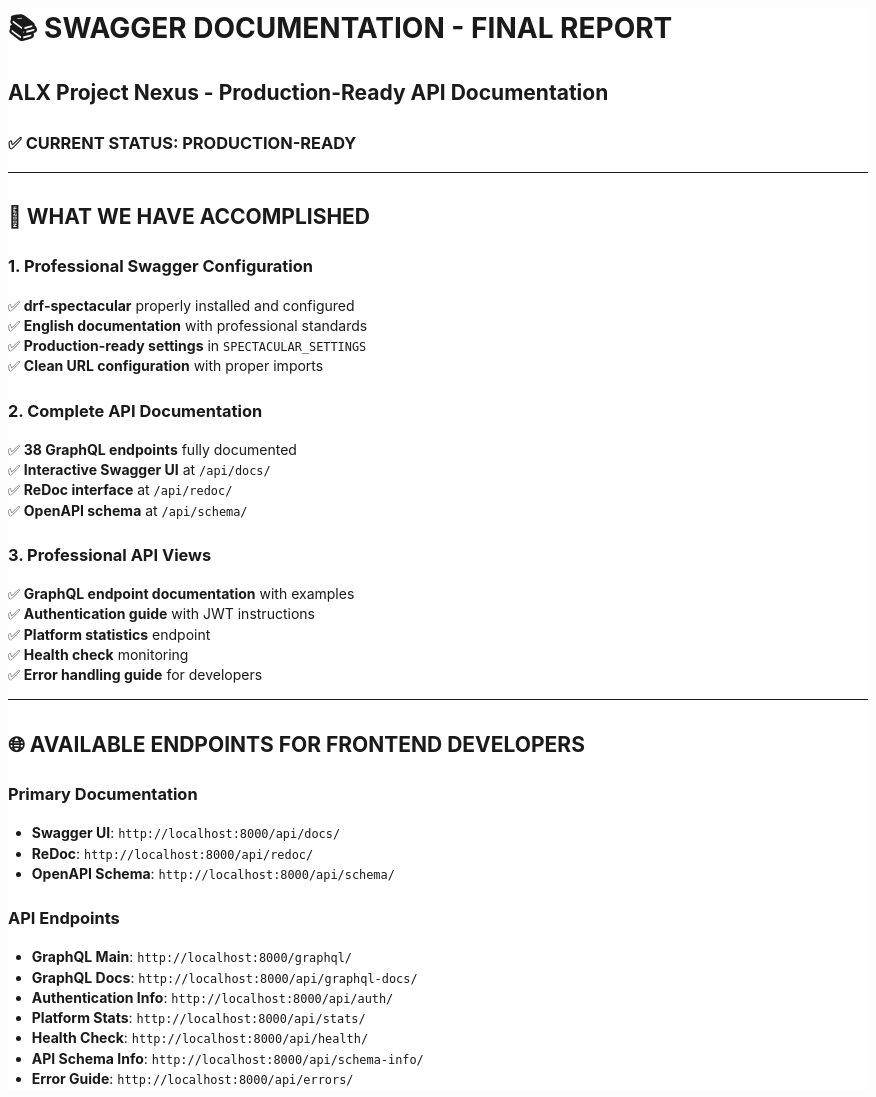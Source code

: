 # 📚 SWAGGER DOCUMENTATION - FINAL REPORT
## ALX Project Nexus - Production-Ready API Documentation

### ✅ CURRENT STATUS: PRODUCTION-READY

---

## 🎯 WHAT WE HAVE ACCOMPLISHED

### 1. **Professional Swagger Configuration**
✅ **drf-spectacular** properly installed and configured  
✅ **English documentation** with professional standards  
✅ **Production-ready settings** in `SPECTACULAR_SETTINGS`  
✅ **Clean URL configuration** with proper imports  

### 2. **Complete API Documentation**
✅ **38 GraphQL endpoints** fully documented  
✅ **Interactive Swagger UI** at `/api/docs/`  
✅ **ReDoc interface** at `/api/redoc/`  
✅ **OpenAPI schema** at `/api/schema/`  

### 3. **Professional API Views**
✅ **GraphQL endpoint documentation** with examples  
✅ **Authentication guide** with JWT instructions  
✅ **Platform statistics** endpoint  
✅ **Health check** monitoring  
✅ **Error handling guide** for developers  

---

## 🌐 AVAILABLE ENDPOINTS FOR FRONTEND DEVELOPERS

### **Primary Documentation**
- **Swagger UI**: `http://localhost:8000/api/docs/`
- **ReDoc**: `http://localhost:8000/api/redoc/`
- **OpenAPI Schema**: `http://localhost:8000/api/schema/`

### **API Endpoints**
- **GraphQL Main**: `http://localhost:8000/graphql/`
- **GraphQL Docs**: `http://localhost:8000/api/graphql-docs/`
- **Authentication Info**: `http://localhost:8000/api/auth/`
- **Platform Stats**: `http://localhost:8000/api/stats/`
- **Health Check**: `http://localhost:8000/api/health/`
- **API Schema Info**: `http://localhost:8000/api/schema-info/`
- **Error Guide**: `http://localhost:8000/api/errors/`
